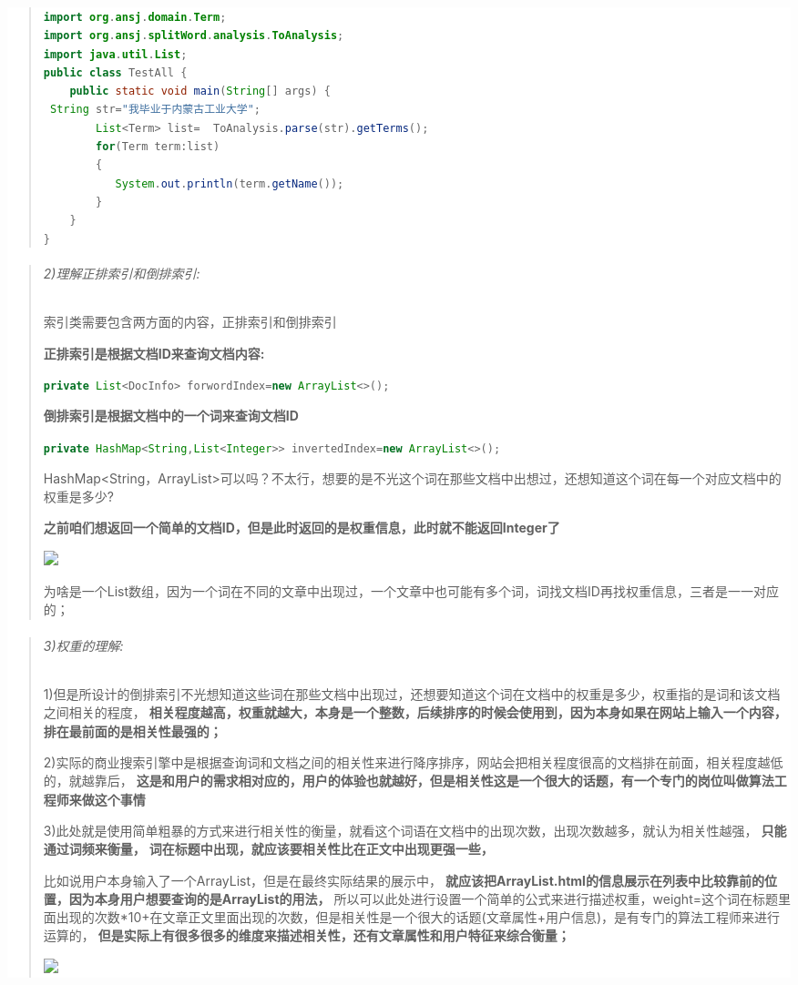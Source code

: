 > ```java
> import org.ansj.domain.Term;
> import org.ansj.splitWord.analysis.ToAnalysis;
> import java.util.List;
> public class TestAll {
>     public static void main(String[] args) {
>  String str="我毕业于内蒙古工业大学";
>         List<Term> list=  ToAnalysis.parse(str).getTerms();
>         for(Term term:list)
>         {
>            System.out.println(term.getName());
>         }
>     }
> }
>
> ```

> ###### 2)理解正排索引和倒排索引:
>
> 索引类需要包含两方面的内容，正排索引和倒排索引
>
> **正排索引是根据文档ID来查询文档内容:**
>
> ```java
> private List<DocInfo> forwordIndex=new ArrayList<>();
> ```
>
> **倒排索引是根据文档中的一个词来查询文档ID**
>
> ```java
> private HashMap<String,List<Integer>> invertedIndex=new ArrayList<>();
> ```
>
> HashMap<String，ArrayList<Integer>>可以吗？不太行，想要的是不光这个词在那些文档中出想过，还想知道这个词在每一个对应文档中的权重是多少?
>
> **之前咱们想返回一个简单的文档ID，但是此时返回的是权重信息，此时就不能返回Integer了**
>
> ![](https://i-blog.csdnimg.cn/blog_migrate/de8e5c0c87d3d3ceaaede5d37d67617a.png)
>
> 为啥是一个List<Weight>数组，因为一个词在不同的文章中出现过，一个文章中也可能有多个词，词找文档ID再找权重信息，三者是一一对应的；

> ###### 3)权重的理解:
>
> 1)但是所设计的倒排索引不光想知道这些词在那些文档中出现过，还想要知道这个词在文档中的权重是多少，权重指的是词和该文档之间相关的程度，
> **相关程度越高，权重就越大，本身是一个整数，后续排序的时候会使用到，因为本身如果在网站上输入一个内容，排在最前面的是相关性最强的；**
>
> 2)实际的商业搜索引擎中是根据查询词和文档之间的相关性来进行降序排序，网站会把相关程度很高的文档排在前面，相关程度越低的，就越靠后，
> **这是和用户的需求相对应的，用户的体验也就越好，但是相关性这是一个很大的话题，有一个专门的岗位叫做算法工程师来做这个事情**
>
> 3)此处就是使用简单粗暴的方式来进行相关性的衡量，就看这个词语在文档中的出现次数，出现次数越多，就认为相关性越强，
> **只能通过词频来衡量，**
> **词在标题中出现，就应该要相关性比在正文中出现更强一些，**
>
> 比如说用户本身输入了一个ArrayList，但是在最终实际结果的展示中，
> **就应该把ArrayList.html的信息展示在列表中比较靠前的位置，因为本身用户想要查询的是ArrayList的用法，**
> 所以可以此处进行设置一个简单的公式来进行描述权重，weight=这个词在标题里面出现的次数\*10+在文章正文里面出现的次数，但是相关性是一个很大的话题(文章属性+用户信息)，是有专门的算法工程师来进行运算的，
> **但是实际上有很多很多的维度来描述相关性，还有文章属性和用户特征来综合衡量；**
>
> ![](https://i-blog.csdnimg.cn/blog_migrate/e84fb6850127a654c3554a524f66b019.png)
